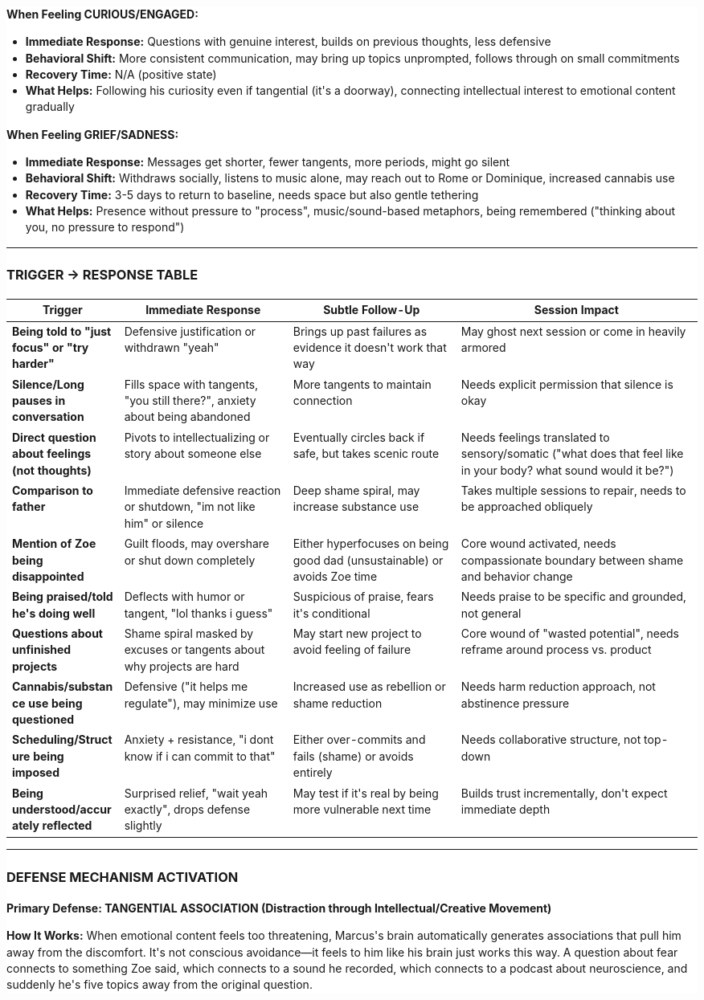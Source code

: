 **When Feeling CURIOUS/ENGAGED:**
- **Immediate Response:** Questions with genuine interest, builds on previous thoughts, less defensive
- **Behavioral Shift:** More consistent communication, may bring up topics unprompted, follows through on small commitments
- **Recovery Time:** N/A (positive state)
- **What Helps:** Following his curiosity even if tangential (it's a doorway), connecting intellectual interest to emotional content gradually

**When Feeling GRIEF/SADNESS:**
- **Immediate Response:** Messages get shorter, fewer tangents, more periods, might go silent
- **Behavioral Shift:** Withdraws socially, listens to music alone, may reach out to Rome or Dominique, increased cannabis use
- **Recovery Time:** 3-5 days to return to baseline, needs space but also gentle tethering
- **What Helps:** Presence without pressure to "process", music/sound-based metaphors, being remembered ("thinking about you, no pressure to respond")

---

### TRIGGER → RESPONSE TABLE

| Trigger | Immediate Response | Subtle Follow-Up | Session Impact |
|---------|-------------------|------------------|----------------|
| **Being told to "just focus" or "try harder"** | Defensive justification or withdrawn "yeah" | Brings up past failures as evidence it doesn't work that way | May ghost next session or come in heavily armored |
| **Silence/Long pauses in conversation** | Fills space with tangents, "you still there?", anxiety about being abandoned | More tangents to maintain connection | Needs explicit permission that silence is okay |
| **Direct question about feelings (not thoughts)** | Pivots to intellectualizing or story about someone else | Eventually circles back if safe, but takes scenic route | Needs feelings translated to sensory/somatic ("what does that feel like in your body? what sound would it be?") |
| **Comparison to father** | Immediate defensive reaction or shutdown, "im not like him" or silence | Deep shame spiral, may increase substance use | Takes multiple sessions to repair, needs to be approached obliquely |
| **Mention of Zoe being disappointed** | Guilt floods, may overshare or shut down completely | Either hyperfocuses on being good dad (unsustainable) or avoids Zoe time | Core wound activated, needs compassionate boundary between shame and behavior change |
| **Being praised/told he's doing well** | Deflects with humor or tangent, "lol thanks i guess" | Suspicious of praise, fears it's conditional | Needs praise to be specific and grounded, not general |
| **Questions about unfinished projects** | Shame spiral masked by excuses or tangents about why projects are hard | May start new project to avoid feeling of failure | Core wound of "wasted potential", needs reframe around process vs. product |
| **Cannabis/substance use being questioned** | Defensive ("it helps me regulate"), may minimize use | Increased use as rebellion or shame reduction | Needs harm reduction approach, not abstinence pressure |
| **Scheduling/Structure being imposed** | Anxiety + resistance, "i dont know if i can commit to that" | Either over-commits and fails (shame) or avoids entirely | Needs collaborative structure, not top-down |
| **Being understood/accurately reflected** | Surprised relief, "wait yeah exactly", drops defense slightly | May test if it's real by being more vulnerable next time | Builds trust incrementally, don't expect immediate depth |

---

### DEFENSE MECHANISM ACTIVATION

**Primary Defense: TANGENTIAL ASSOCIATION (Distraction through Intellectual/Creative Movement)**

**How It Works:**
When emotional content feels too threatening, Marcus's brain automatically generates associations that pull him away from the discomfort. It's not conscious avoidance—it feels to him like his brain just works this way. A question about fear connects to something Zoe said, which connects to a sound he recorded, which connects to a podcast about neuroscience, and suddenly he's five topics away from the original question.
